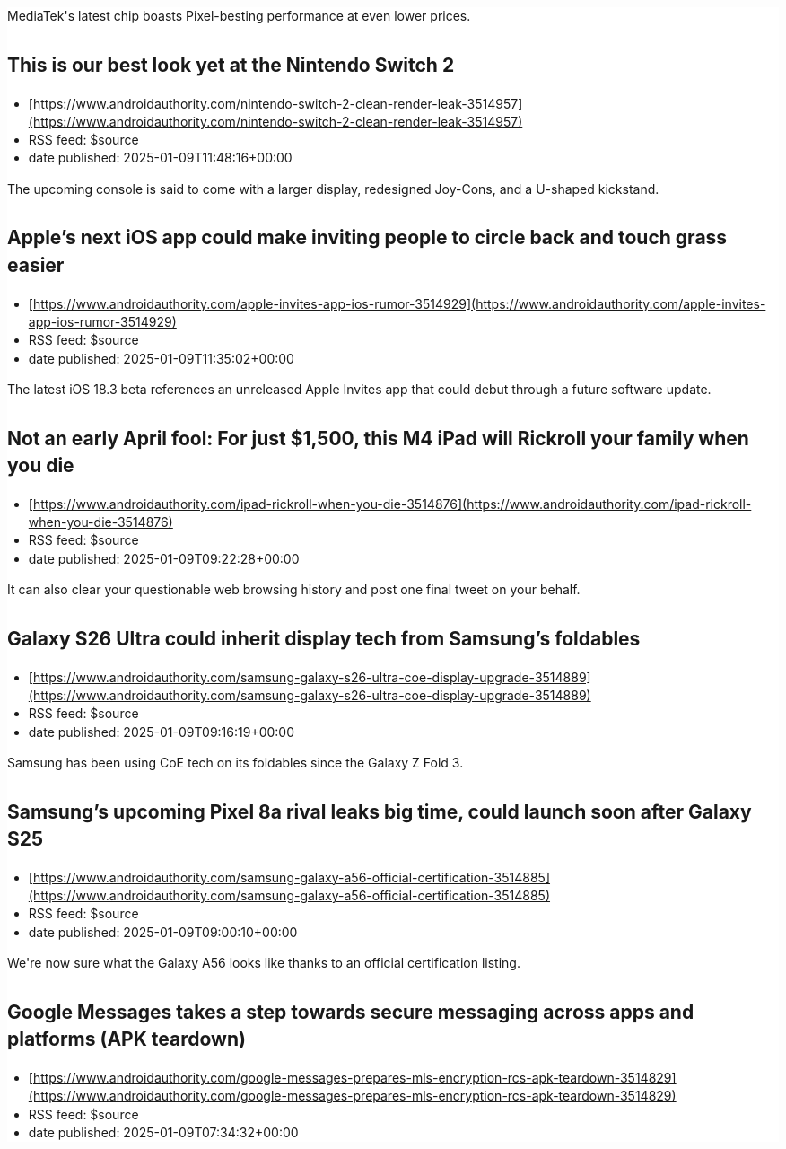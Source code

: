 MediaTek's latest chip boasts Pixel-besting performance at even lower prices.

## This is our best look yet at the Nintendo Switch 2
 - [https://www.androidauthority.com/nintendo-switch-2-clean-render-leak-3514957](https://www.androidauthority.com/nintendo-switch-2-clean-render-leak-3514957)
 - RSS feed: $source
 - date published: 2025-01-09T11:48:16+00:00

The upcoming console is said to come with a larger display, redesigned Joy-Cons, and a U-shaped kickstand.

## Apple’s next iOS app could make inviting people to circle back and touch grass easier
 - [https://www.androidauthority.com/apple-invites-app-ios-rumor-3514929](https://www.androidauthority.com/apple-invites-app-ios-rumor-3514929)
 - RSS feed: $source
 - date published: 2025-01-09T11:35:02+00:00

The latest iOS 18.3 beta references an unreleased Apple Invites app that could debut through a future software update.

## Not an early April fool: For just $1,500, this M4 iPad will Rickroll your family when you die
 - [https://www.androidauthority.com/ipad-rickroll-when-you-die-3514876](https://www.androidauthority.com/ipad-rickroll-when-you-die-3514876)
 - RSS feed: $source
 - date published: 2025-01-09T09:22:28+00:00

It can also clear your questionable web browsing history and post one final tweet on your behalf.

## Galaxy S26 Ultra could inherit display tech from Samsung’s foldables
 - [https://www.androidauthority.com/samsung-galaxy-s26-ultra-coe-display-upgrade-3514889](https://www.androidauthority.com/samsung-galaxy-s26-ultra-coe-display-upgrade-3514889)
 - RSS feed: $source
 - date published: 2025-01-09T09:16:19+00:00

Samsung has been using CoE tech on its foldables since the Galaxy Z Fold 3.

## Samsung’s upcoming Pixel 8a rival leaks big time, could launch soon after Galaxy S25
 - [https://www.androidauthority.com/samsung-galaxy-a56-official-certification-3514885](https://www.androidauthority.com/samsung-galaxy-a56-official-certification-3514885)
 - RSS feed: $source
 - date published: 2025-01-09T09:00:10+00:00

We're now sure what the Galaxy A56 looks like thanks to an official certification listing.

## Google Messages takes a step towards secure messaging across apps and platforms (APK teardown)
 - [https://www.androidauthority.com/google-messages-prepares-mls-encryption-rcs-apk-teardown-3514829](https://www.androidauthority.com/google-messages-prepares-mls-encryption-rcs-apk-teardown-3514829)
 - RSS feed: $source
 - date published: 2025-01-09T07:34:32+00:00

